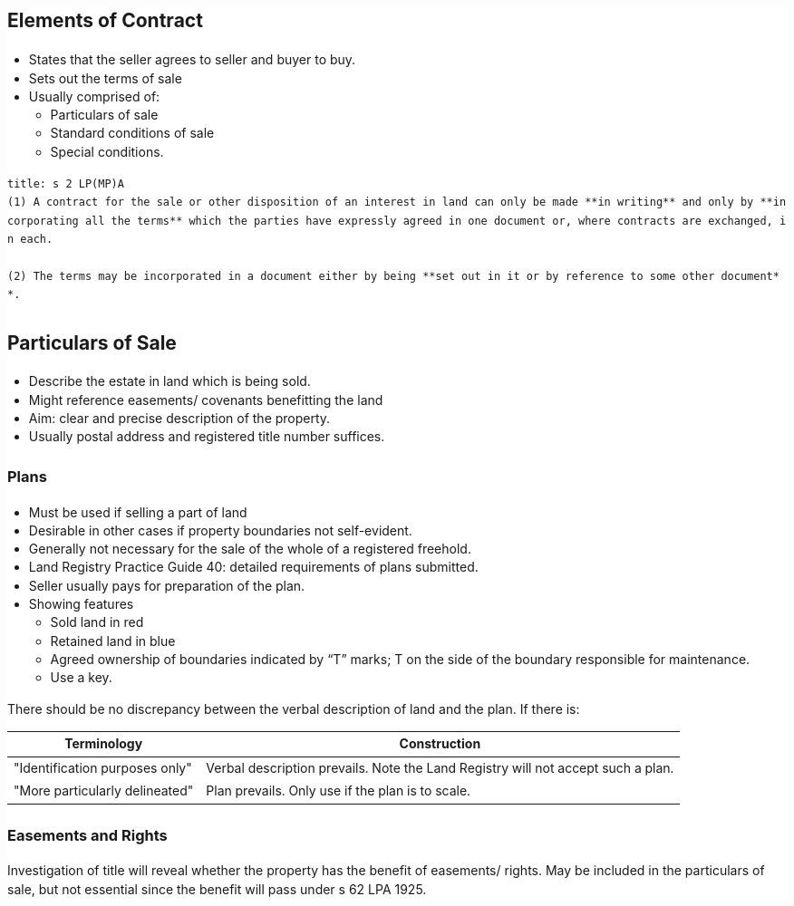 ## Elements of Contract

- States that the seller agrees to seller and buyer to buy.
- Sets out the terms of sale
- Usually comprised of:
	- Particulars of sale
	- Standard conditions of sale
	- Special conditions.

```ad-statute
title: s 2 LP(MP)A
(1) A contract for the sale or other disposition of an interest in land can only be made **in writing** and only by **incorporating all the terms** which the parties have expressly agreed in one document or, where contracts are exchanged, in each.

(2) The terms may be incorporated in a document either by being **set out in it or by reference to some other document**.
```

## Particulars of Sale

- Describe the estate in land which is being sold.
- Might reference easements/ covenants benefitting the land
- Aim: clear and precise description of the property.
- Usually postal address and registered title number suffices.

### Plans

- Must be used if selling a part of land
- Desirable in other cases if property boundaries not self-evident.
- Generally not necessary for the sale of the whole of a registered freehold.
- Land Registry Practice Guide 40: detailed requirements of plans submitted.
- Seller usually pays for preparation of the plan.
- Showing features
	- Sold land in red
	- Retained land in blue
	- Agreed ownership of boundaries indicated by “T” marks; T on the side of the boundary responsible for maintenance.
	- Use a key.

There should be no discrepancy between the verbal description of land and the plan. If there is:

| Terminology                    | Construction                                                                     |
| ------------------------------ | -------------------------------------------------------------------------------- |
| "Identification purposes only" | Verbal description prevails. Note the Land Registry will not accept such a plan. |
| "More particularly delineated" | Plan prevails. Only use if the plan is to scale.                                                                                  |

### Easements and Rights

Investigation of title will reveal whether the property has the benefit of easements/ rights. May be included in the particulars of sale, but not essential since the benefit will pass under s 62 LPA 1925.
